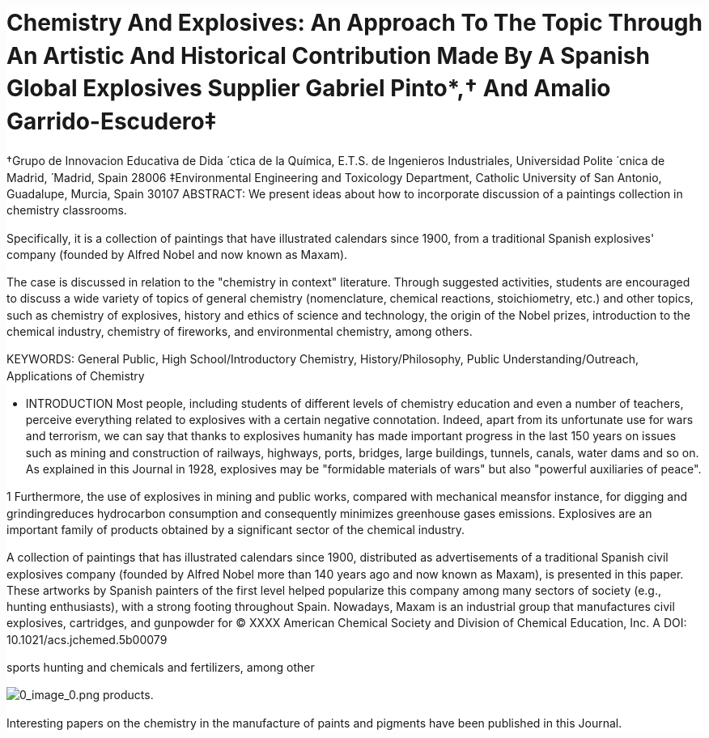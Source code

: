 # Chemistry And Explosives: An Approach To The Topic Through An Artistic And Historical Contribution Made By A Spanish Global Explosives Supplier Gabriel Pinto*,† And Amalio Garrido-Escudero‡

†Grupo de Innovacion Educativa de Dida ́ ctica de la Química, E.T.S. de Ingenieros Industriales, Universidad Polite ́ cnica de Madrid, ́
Madrid, Spain 28006
‡Environmental Engineering and Toxicology Department, Catholic University of San Antonio, Guadalupe, Murcia, Spain 30107 ABSTRACT: We present ideas about how to incorporate discussion of a paintings collection in chemistry classrooms.

Specifically, it is a collection of paintings that have illustrated calendars since 1900, from a traditional Spanish explosives' company (founded by Alfred Nobel and now known as Maxam).

The case is discussed in relation to the "chemistry in context" literature. Through suggested activities, students are encouraged to discuss a wide variety of topics of general chemistry (nomenclature, chemical reactions, stoichiometry, etc.) and other topics, such as chemistry of explosives, history and ethics of science and technology, the origin of the Nobel prizes, introduction to the chemical industry, chemistry of fireworks, and environmental chemistry, among others.

KEYWORDS: General Public, High School/Introductory Chemistry, History/Philosophy, Public Understanding/Outreach, Applications of Chemistry
- INTRODUCTION
Most people, including students of different levels of chemistry education and even a number of teachers, perceive everything related to explosives with a certain negative connotation. Indeed, apart from its unfortunate use for wars and terrorism, we can say that thanks to explosives humanity has made important progress in the last 150 years on issues such as mining and construction of railways, highways, ports, bridges, large buildings, tunnels, canals, water dams and so on. As explained in this Journal in 1928, explosives may be "formidable materials of wars" but also "powerful auxiliaries of peace".

1 Furthermore, the use of explosives in mining and public works, compared with mechanical meansfor instance, for digging and grindingreduces hydrocarbon consumption and consequently minimizes greenhouse gases emissions. Explosives are an important family of products obtained by a significant sector of the chemical industry.

A collection of paintings that has illustrated calendars since 1900, distributed as advertisements of a traditional Spanish civil explosives company (founded by Alfred Nobel more than 140 years ago and now known as Maxam), is presented in this paper. These artworks by Spanish painters of the first level helped popularize this company among many sectors of society (e.g., hunting enthusiasts), with a strong footing throughout Spain. Nowadays, Maxam is an industrial group that manufactures civil explosives, cartridges, and gunpowder for
© XXXX American Chemical Society and Division of Chemical Education, Inc. A DOI: 10.1021/acs.jchemed.5b00079
 
sports hunting and chemicals and fertilizers, among other

![0_image_0.png](0_image_0.png) products.

Interesting papers on the chemistry in the manufacture of paints and pigments have been published in this Journal.
